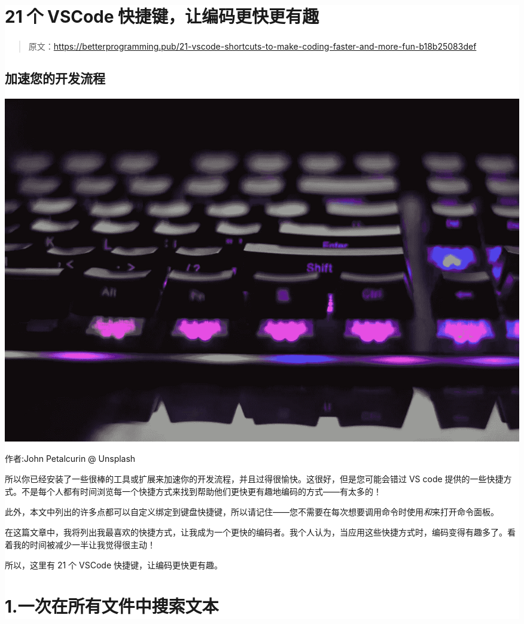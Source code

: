 # 21 个 VSCode 快捷键，让编码更快更有趣

> 原文：<https://betterprogramming.pub/21-vscode-shortcuts-to-make-coding-faster-and-more-fun-b18b25083def>

## 加速您的开发流程

![](img/3810de973a46233056748da3dcfb6dd7.png)

作者:John Petalcurin @ Unsplash

所以你已经安装了一些很棒的工具或扩展来加速你的开发流程，并且过得很愉快。这很好，但是您可能会错过 VS code 提供的一些快捷方式。不是每个人都有时间浏览每一个快捷方式来找到帮助他们更快更有趣地编码的方式——有太多的！

此外，本文中列出的许多点都可以自定义绑定到键盘快捷键，所以请记住——您不需要在每次想要调用命令时使用*和*来打开命令面板。

在这篇文章中，我将列出我最喜欢的快捷方式，让我成为一个更快的编码者。我个人认为，当应用这些快捷方式时，编码变得有趣多了。看着我的时间被减少一半让我觉得很主动！

所以，这里有 21 个 VSCode 快捷键，让编码更快更有趣。

# 1.一次在所有文件中搜索文本

